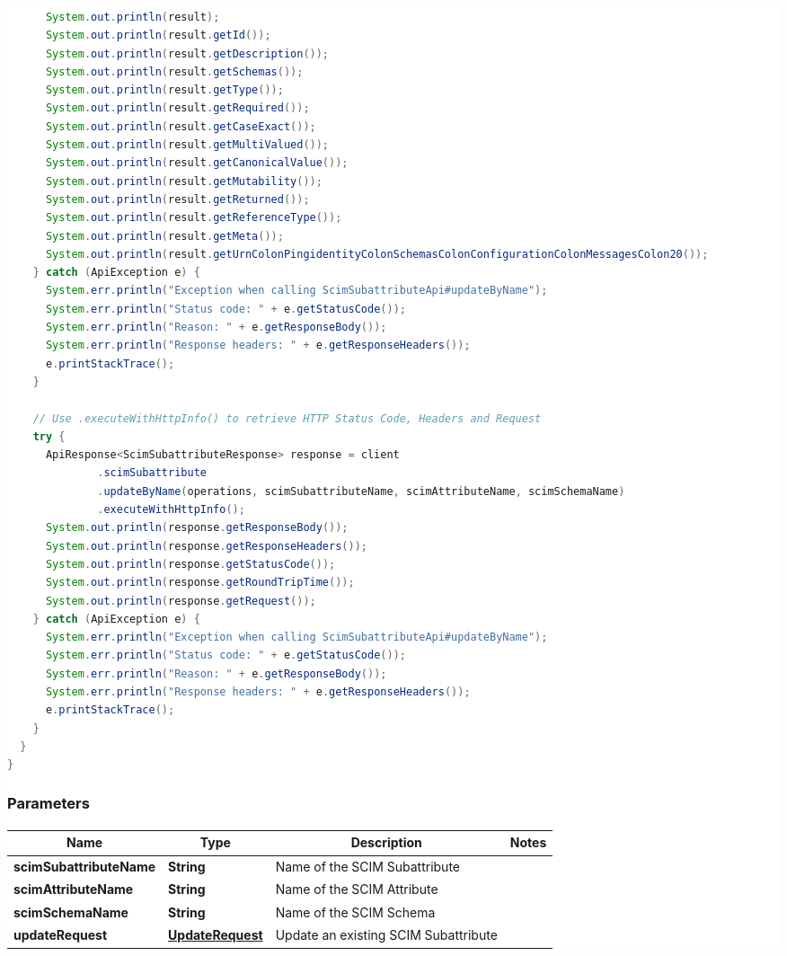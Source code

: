 ```java
      System.out.println(result);
      System.out.println(result.getId());
      System.out.println(result.getDescription());
      System.out.println(result.getSchemas());
      System.out.println(result.getType());
      System.out.println(result.getRequired());
      System.out.println(result.getCaseExact());
      System.out.println(result.getMultiValued());
      System.out.println(result.getCanonicalValue());
      System.out.println(result.getMutability());
      System.out.println(result.getReturned());
      System.out.println(result.getReferenceType());
      System.out.println(result.getMeta());
      System.out.println(result.getUrnColonPingidentityColonSchemasColonConfigurationColonMessagesColon20());
    } catch (ApiException e) {
      System.err.println("Exception when calling ScimSubattributeApi#updateByName");
      System.err.println("Status code: " + e.getStatusCode());
      System.err.println("Reason: " + e.getResponseBody());
      System.err.println("Response headers: " + e.getResponseHeaders());
      e.printStackTrace();
    }

    // Use .executeWithHttpInfo() to retrieve HTTP Status Code, Headers and Request
    try {
      ApiResponse<ScimSubattributeResponse> response = client
              .scimSubattribute
              .updateByName(operations, scimSubattributeName, scimAttributeName, scimSchemaName)
              .executeWithHttpInfo();
      System.out.println(response.getResponseBody());
      System.out.println(response.getResponseHeaders());
      System.out.println(response.getStatusCode());
      System.out.println(response.getRoundTripTime());
      System.out.println(response.getRequest());
    } catch (ApiException e) {
      System.err.println("Exception when calling ScimSubattributeApi#updateByName");
      System.err.println("Status code: " + e.getStatusCode());
      System.err.println("Reason: " + e.getResponseBody());
      System.err.println("Response headers: " + e.getResponseHeaders());
      e.printStackTrace();
    }
  }
}

```

### Parameters

| Name | Type | Description  | Notes |
|------------- | ------------- | ------------- | -------------|
| **scimSubattributeName** | **String**| Name of the SCIM Subattribute | |
| **scimAttributeName** | **String**| Name of the SCIM Attribute | |
| **scimSchemaName** | **String**| Name of the SCIM Schema | |
| **updateRequest** | [**UpdateRequest**](UpdateRequest.md)| Update an existing SCIM Subattribute | |
